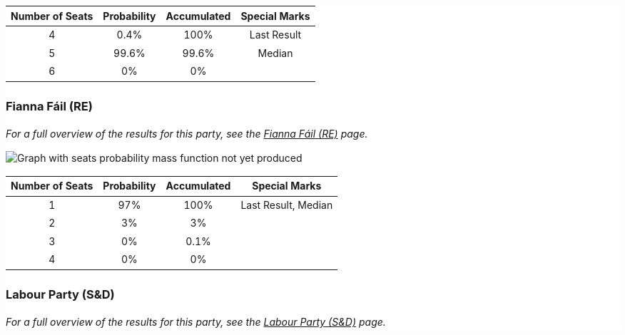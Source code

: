 | Number of Seats | Probability | Accumulated | Special Marks |
|:---------------:|:-----------:|:-----------:|:-------------:|
| 4 | 0.4% | 100% | Last Result |
| 5 | 99.6% | 99.6% | Median |
| 6 | 0% | 0% |  |

### Fianna Fáil (RE)

*For a full overview of the results for this party, see the [Fianna Fáil (RE)](party-fiannafáilre.html) page.*

![Graph with seats probability mass function not yet produced](2021-07-17-IrelandThinks-seats-pmf-fiannafáilre.png "Seats Probability Mass Function")

| Number of Seats | Probability | Accumulated | Special Marks |
|:---------------:|:-----------:|:-----------:|:-------------:|
| 1 | 97% | 100% | Last Result, Median |
| 2 | 3% | 3% |  |
| 3 | 0% | 0.1% |  |
| 4 | 0% | 0% |  |

### Labour Party (S&D)

*For a full overview of the results for this party, see the [Labour Party (S&D)](party-labourpartysd.html) page.*
